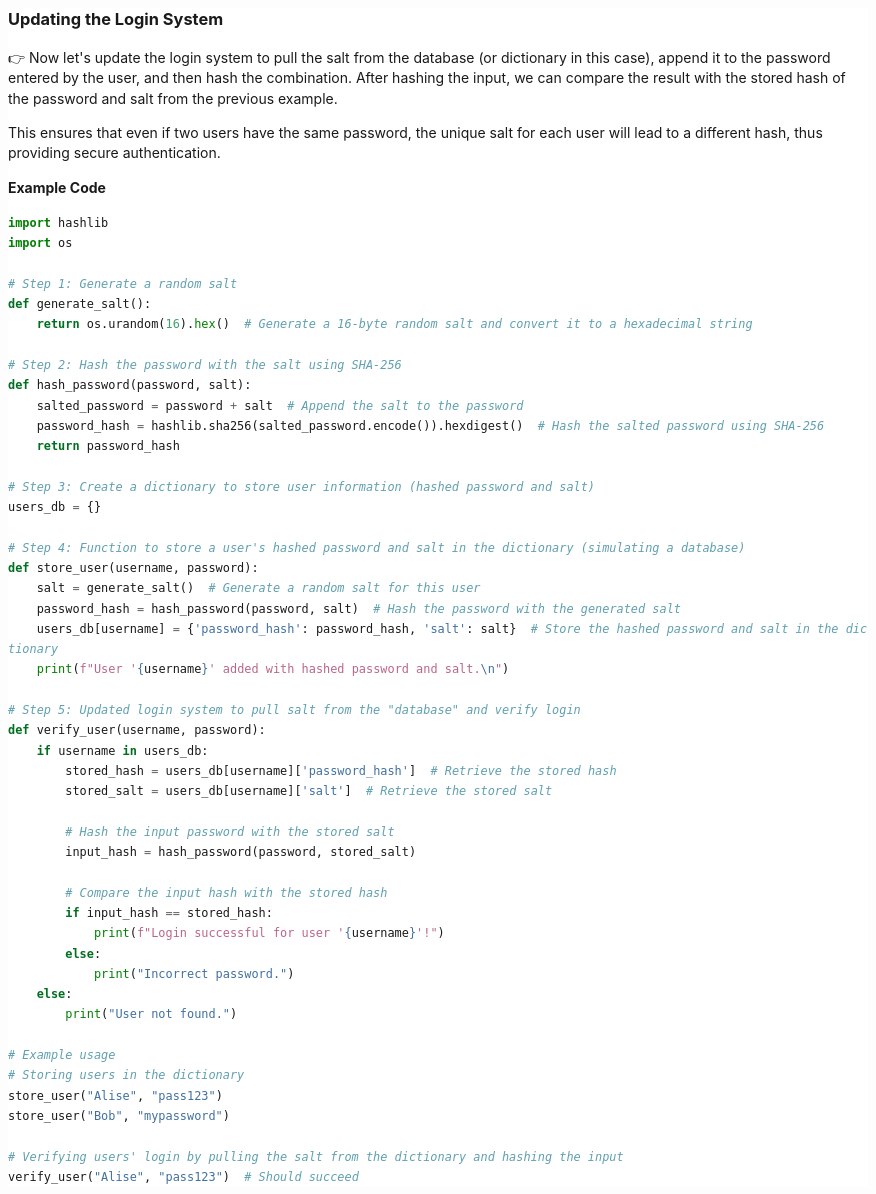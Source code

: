 
### Updating the Login System

👉 Now let's update the login system to pull the salt from the database (or dictionary in this case), append it to the password entered by the user, and then hash the combination. After hashing the input, we can compare the result with the stored hash of the password and salt from the previous example.

This ensures that even if two users have the same password, the unique salt for each user will lead to a different hash, thus providing secure authentication.

**Example Code**

```python
import hashlib
import os

# Step 1: Generate a random salt
def generate_salt():
    return os.urandom(16).hex()  # Generate a 16-byte random salt and convert it to a hexadecimal string

# Step 2: Hash the password with the salt using SHA-256
def hash_password(password, salt):
    salted_password = password + salt  # Append the salt to the password
    password_hash = hashlib.sha256(salted_password.encode()).hexdigest()  # Hash the salted password using SHA-256
    return password_hash

# Step 3: Create a dictionary to store user information (hashed password and salt)
users_db = {}

# Step 4: Function to store a user's hashed password and salt in the dictionary (simulating a database)
def store_user(username, password):
    salt = generate_salt()  # Generate a random salt for this user
    password_hash = hash_password(password, salt)  # Hash the password with the generated salt
    users_db[username] = {'password_hash': password_hash, 'salt': salt}  # Store the hashed password and salt in the dictionary
    print(f"User '{username}' added with hashed password and salt.\n")

# Step 5: Updated login system to pull salt from the "database" and verify login
def verify_user(username, password):
    if username in users_db:
        stored_hash = users_db[username]['password_hash']  # Retrieve the stored hash
        stored_salt = users_db[username]['salt']  # Retrieve the stored salt
        
        # Hash the input password with the stored salt
        input_hash = hash_password(password, stored_salt)
        
        # Compare the input hash with the stored hash
        if input_hash == stored_hash:
            print(f"Login successful for user '{username}'!")
        else:
            print("Incorrect password.")
    else:
        print("User not found.")

# Example usage
# Storing users in the dictionary
store_user("Alise", "pass123")
store_user("Bob", "mypassword")

# Verifying users' login by pulling the salt from the dictionary and hashing the input
verify_user("Alise", "pass123")  # Should succeed
```